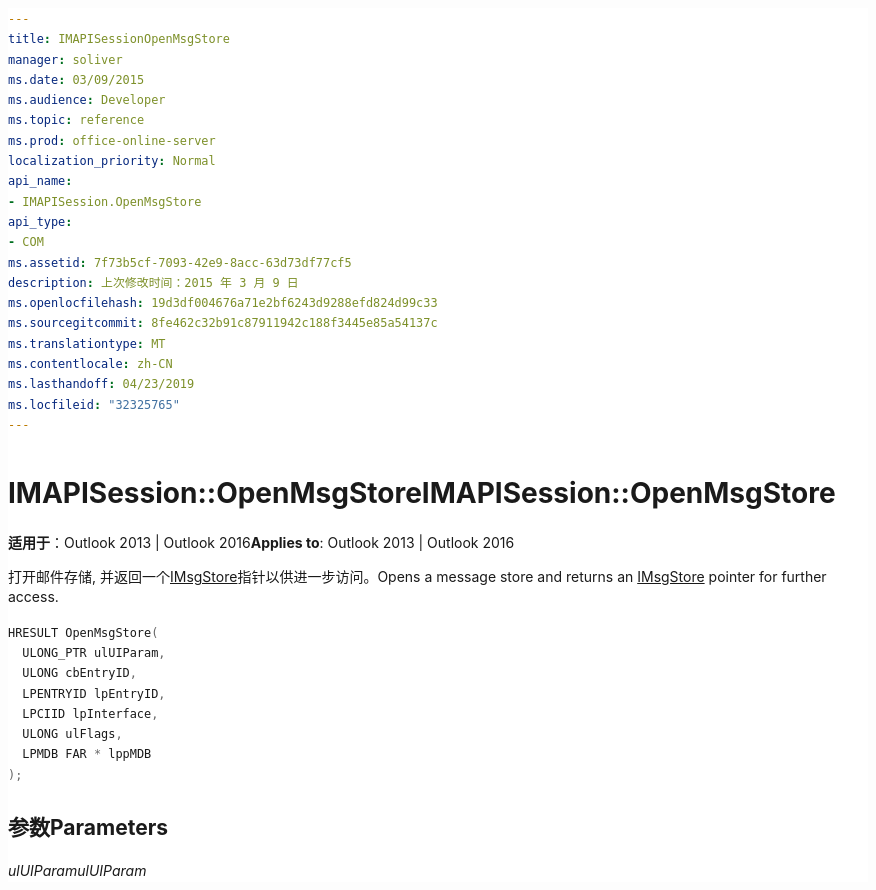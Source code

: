 ```yaml
---
title: IMAPISessionOpenMsgStore
manager: soliver
ms.date: 03/09/2015
ms.audience: Developer
ms.topic: reference
ms.prod: office-online-server
localization_priority: Normal
api_name:
- IMAPISession.OpenMsgStore
api_type:
- COM
ms.assetid: 7f73b5cf-7093-42e9-8acc-63d73df77cf5
description: 上次修改时间：2015 年 3 月 9 日
ms.openlocfilehash: 19d3df004676a71e2bf6243d9288efd824d99c33
ms.sourcegitcommit: 8fe462c32b91c87911942c188f3445e85a54137c
ms.translationtype: MT
ms.contentlocale: zh-CN
ms.lasthandoff: 04/23/2019
ms.locfileid: "32325765"
---
```

# <a name="imapisessionopenmsgstore"></a><span data-ttu-id="8e25f-103">IMAPISession::OpenMsgStore</span><span class="sxs-lookup"><span data-stu-id="8e25f-103">IMAPISession::OpenMsgStore</span></span>

<span data-ttu-id="8e25f-104">**适用于**：Outlook 2013 | Outlook 2016</span><span class="sxs-lookup"><span data-stu-id="8e25f-104">**Applies to**: Outlook 2013 | Outlook 2016</span></span> 
  
<span data-ttu-id="8e25f-105">打开邮件存储, 并返回一个[IMsgStore](imsgstoreimapiprop.md)指针以供进一步访问。</span><span class="sxs-lookup"><span data-stu-id="8e25f-105">Opens a message store and returns an [IMsgStore](imsgstoreimapiprop.md) pointer for further access.</span></span> 
  
```cpp
HRESULT OpenMsgStore(
  ULONG_PTR ulUIParam,
  ULONG cbEntryID,
  LPENTRYID lpEntryID,
  LPCIID lpInterface,
  ULONG ulFlags,
  LPMDB FAR * lppMDB
);
```

## <a name="parameters"></a><span data-ttu-id="8e25f-106">参数</span><span class="sxs-lookup"><span data-stu-id="8e25f-106">Parameters</span></span>

<span data-ttu-id="8e25f-107">_ulUIParam_</span><span class="sxs-lookup"><span data-stu-id="8e25f-107">_ulUIParam_</span></span>
  